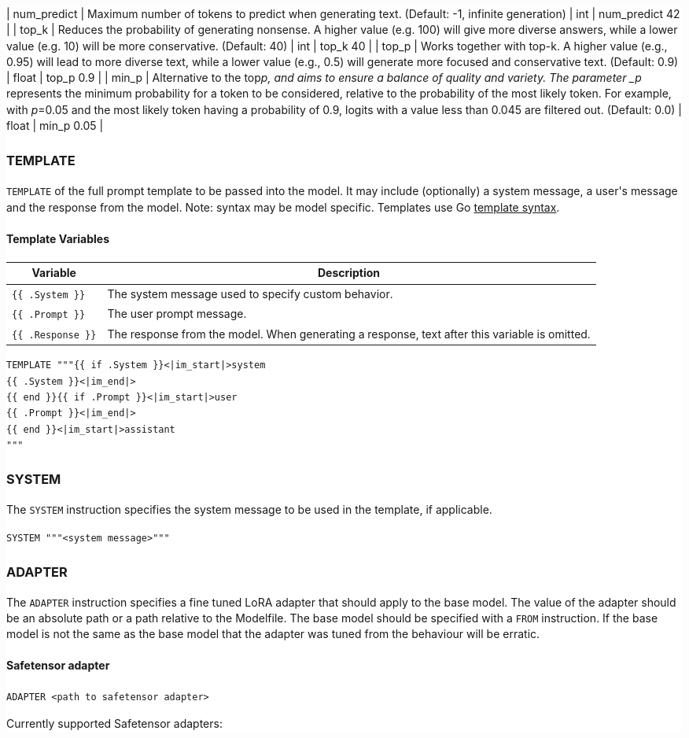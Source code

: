 | num\_predict    | Maximum number of tokens to predict when generating text. (Default: -1, infinite generation)                                                                                                                                                                                                                                                                                    | int        | num\_predict 42      |
| top\_k          | Reduces the probability of generating nonsense. A higher value (e.g. 100) will give more diverse answers, while a lower value (e.g. 10) will be more conservative. (Default: 40)                                                                                                                                                                                                | int        | top\_k 40            |
| top\_p          | Works together with top-k. A higher value (e.g., 0.95) will lead to more diverse text, while a lower value (e.g., 0.5) will generate more focused and conservative text. (Default: 0.9)                                                                                                                                                                                         | float      | top\_p 0.9           |
| min\_p          | Alternative to the top*p, and aims to ensure a balance of quality and variety. The parameter \_p* represents the minimum probability for a token to be considered, relative to the probability of the most likely token. For example, with *p*=0.05 and the most likely token having a probability of 0.9, logits with a value less than 0.045 are filtered out. (Default: 0.0) | float      | min\_p 0.05          |

### TEMPLATE

`TEMPLATE` of the full prompt template to be passed into the model. It may include (optionally) a system message, a user's message and the response from the model. Note: syntax may be model specific. Templates use Go [template syntax](https://pkg.go.dev/text/template).

#### Template Variables

| Variable          | Description                                                                                   |
| ----------------- | --------------------------------------------------------------------------------------------- |
| `{{ .System }}`   | The system message used to specify custom behavior.                                           |
| `{{ .Prompt }}`   | The user prompt message.                                                                      |
| `{{ .Response }}` | The response from the model. When generating a response, text after this variable is omitted. |

```
TEMPLATE """{{ if .System }}<|im_start|>system
{{ .System }}<|im_end|>
{{ end }}{{ if .Prompt }}<|im_start|>user
{{ .Prompt }}<|im_end|>
{{ end }}<|im_start|>assistant
"""
```

### SYSTEM

The `SYSTEM` instruction specifies the system message to be used in the template, if applicable.

```
SYSTEM """<system message>"""
```

### ADAPTER

The `ADAPTER` instruction specifies a fine tuned LoRA adapter that should apply to the base model. The value of the adapter should be an absolute path or a path relative to the Modelfile. The base model should be specified with a `FROM` instruction. If the base model is not the same as the base model that the adapter was tuned from the behaviour will be erratic.

#### Safetensor adapter

```
ADAPTER <path to safetensor adapter>
```

Currently supported Safetensor adapters:
